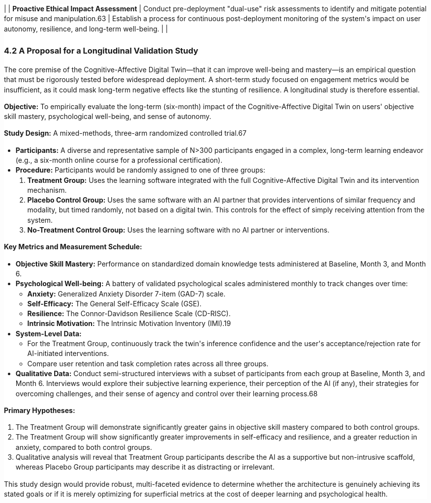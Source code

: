 |  | **Proactive Ethical Impact Assessment** | Conduct pre-deployment "dual-use" risk assessments to identify and mitigate potential for misuse and manipulation.63 | Establish a process for continuous post-deployment monitoring of the system's impact on user autonomy, resilience, and long-term well-being. |  |

### **4.2 A Proposal for a Longitudinal Validation Study**

The core premise of the Cognitive-Affective Digital Twin—that it can improve well-being and mastery—is an empirical question that must be rigorously tested before widespread deployment. A short-term study focused on engagement metrics would be insufficient, as it could mask long-term negative effects like the stunting of resilience. A longitudinal study is therefore essential.

**Objective:** To empirically evaluate the long-term (six-month) impact of the Cognitive-Affective Digital Twin on users' objective skill mastery, psychological well-being, and sense of autonomy.

**Study Design:** A mixed-methods, three-arm randomized controlled trial.67

* **Participants:** A diverse and representative sample of N\>300 participants engaged in a complex, long-term learning endeavor (e.g., a six-month online course for a professional certification).  
* **Procedure:** Participants would be randomly assigned to one of three groups:  
  1. **Treatment Group:** Uses the learning software integrated with the full Cognitive-Affective Digital Twin and its intervention mechanism.  
  2. **Placebo Control Group:** Uses the same software with an AI partner that provides interventions of similar frequency and modality, but timed randomly, not based on a digital twin. This controls for the effect of simply receiving attention from the system.  
  3. **No-Treatment Control Group:** Uses the learning software with no AI partner or interventions.

**Key Metrics and Measurement Schedule:**

* **Objective Skill Mastery:** Performance on standardized domain knowledge tests administered at Baseline, Month 3, and Month 6\.  
* **Psychological Well-being:** A battery of validated psychological scales administered monthly to track changes over time:  
  * **Anxiety:** Generalized Anxiety Disorder 7-item (GAD-7) scale.  
  * **Self-Efficacy:** The General Self-Efficacy Scale (GSE).  
  * **Resilience:** The Connor-Davidson Resilience Scale (CD-RISC).  
  * **Intrinsic Motivation:** The Intrinsic Motivation Inventory (IMI).19  
* **System-Level Data:**  
  * For the Treatment Group, continuously track the twin's inference confidence and the user's acceptance/rejection rate for AI-initiated interventions.  
  * Compare user retention and task completion rates across all three groups.  
* **Qualitative Data:** Conduct semi-structured interviews with a subset of participants from each group at Baseline, Month 3, and Month 6\. Interviews would explore their subjective learning experience, their perception of the AI (if any), their strategies for overcoming challenges, and their sense of agency and control over their learning process.68

**Primary Hypotheses:**

1. The Treatment Group will demonstrate significantly greater gains in objective skill mastery compared to both control groups.  
2. The Treatment Group will show significantly greater improvements in self-efficacy and resilience, and a greater reduction in anxiety, compared to both control groups.  
3. Qualitative analysis will reveal that Treatment Group participants describe the AI as a supportive but non-intrusive scaffold, whereas Placebo Group participants may describe it as distracting or irrelevant.

This study design would provide robust, multi-faceted evidence to determine whether the architecture is genuinely achieving its stated goals or if it is merely optimizing for superficial metrics at the cost of deeper learning and psychological health.
